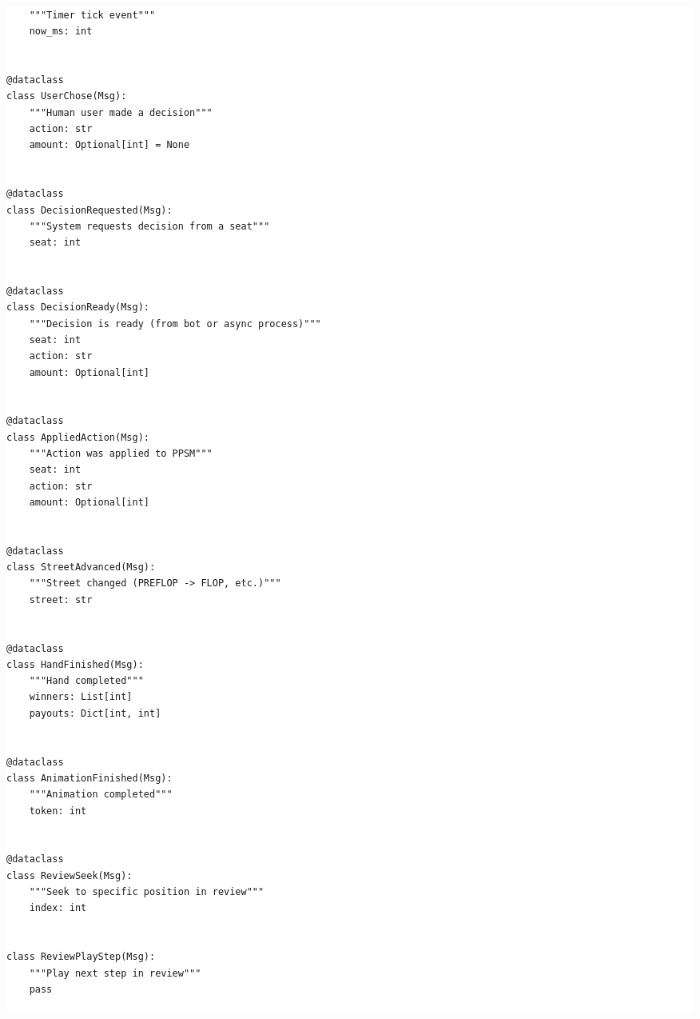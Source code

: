 ```
    """Timer tick event"""
    now_ms: int


@dataclass
class UserChose(Msg):
    """Human user made a decision"""
    action: str
    amount: Optional[int] = None


@dataclass
class DecisionRequested(Msg):
    """System requests decision from a seat"""
    seat: int


@dataclass
class DecisionReady(Msg):
    """Decision is ready (from bot or async process)"""
    seat: int
    action: str
    amount: Optional[int]


@dataclass
class AppliedAction(Msg):
    """Action was applied to PPSM"""
    seat: int
    action: str
    amount: Optional[int]


@dataclass
class StreetAdvanced(Msg):
    """Street changed (PREFLOP -> FLOP, etc.)"""
    street: str


@dataclass
class HandFinished(Msg):
    """Hand completed"""
    winners: List[int]
    payouts: Dict[int, int]


@dataclass
class AnimationFinished(Msg):
    """Animation completed"""
    token: int


@dataclass
class ReviewSeek(Msg):
    """Seek to specific position in review"""
    index: int


class ReviewPlayStep(Msg):
    """Play next step in review"""
    pass


```